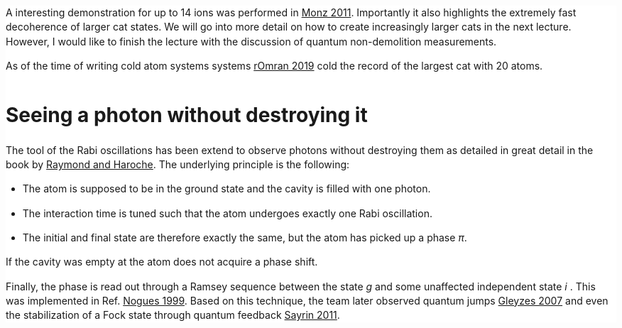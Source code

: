 A interesting demonstration for up to 14 ions was performed in
[Monz 2011](https://journals.aps.org/prl/abstract/10.1103/PhysRevLett.106.130506). Importantly it also highlights the extremely fast decoherence of larger cat states. We will go into more detail on how to
create increasingly larger cats in the next lecture. However, I would
like to finish the lecture with the discussion of quantum non-demolition
measurements.

As of the time of writing cold atom systems systems [rOmran 2019](https://arxiv.org/abs/1905.05721) cold
the record of the largest cat with 20 atoms.

# Seeing a photon without destroying it

The tool of the Rabi oscillations has been extend to observe photons
without destroying them as detailed in great detail in the book by
[Raymond and Haroche](https://academic.oup.com/book/7346). The underlying principle is the
following:

- The atom is supposed to be in the ground state and the cavity is
  filled with one photon.

- The interaction time is tuned such that the atom undergoes exactly
  one Rabi oscillation.

- The initial and final state are therefore exactly the same, but the
  atom has picked up a phase $\pi$.

If the cavity was empty at the atom does not acquire a phase shift.

Finally, the phase is read out through a Ramsey sequence between the
state $g$ and some unaffected independent state $i$ . This was implemented in Ref. [Nogues 1999](http://dx.doi.org/10.1038/22275). Based on this technique,
the team later observed quantum jumps [Gleyzes 2007](http://dx.doi.org/10.1038/nature05589) and even the
stabilization of a Fock state through quantum feedback [Sayrin 2011](http://dx.doi.org/10.1038/nature10376).

[^1]:
    We chose the phase of the electric field such that we can
    eliminate the minus sign in the Hamiltonian

[^2]:
    We ignore the energy of the quantum vacuum as it is not relevant
    for the following discussions
